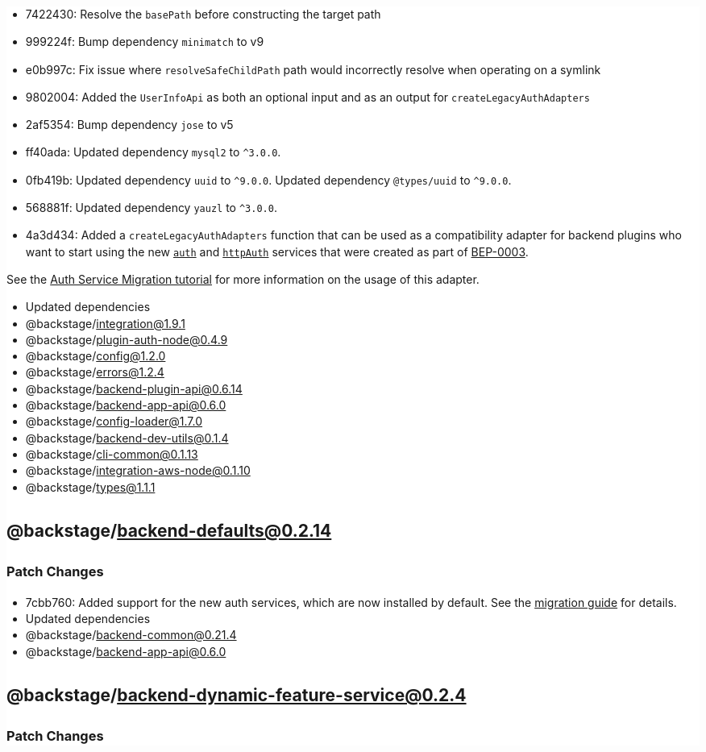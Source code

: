 - 7422430: Resolve the `basePath` before constructing the target path

- 999224f: Bump dependency `minimatch` to v9

- e0b997c: Fix issue where `resolveSafeChildPath` path would incorrectly resolve when operating on a symlink

- 9802004: Added the `UserInfoApi` as both an optional input and as an output for `createLegacyAuthAdapters`

- 2af5354: Bump dependency `jose` to v5

- ff40ada: Updated dependency `mysql2` to `^3.0.0`.

- 0fb419b: Updated dependency `uuid` to `^9.0.0`.
 Updated dependency `@types/uuid` to `^9.0.0`.

- 568881f: Updated dependency `yauzl` to `^3.0.0`.

- 4a3d434: Added a `createLegacyAuthAdapters` function that can be used as a compatibility adapter for backend plugins who want to start using the new [`auth`](https://backstage.io/docs/backend-system/core-services/auth/) and [`httpAuth`](https://backstage.io/docs/backend-system/core-services/http-auth) services that were created as part of [BEP-0003](https://github.com/backstage/backstage/tree/master/beps/0003-auth-architecture-evolution).

 See the [Auth Service Migration tutorial](https://backstage.io/docs/tutorials/auth-service-migration) for more information on the usage of this adapter.

- Updated dependencies
 - @backstage/integration@1.9.1
 - @backstage/plugin-auth-node@0.4.9
 - @backstage/config@1.2.0
 - @backstage/errors@1.2.4
 - @backstage/backend-plugin-api@0.6.14
 - @backstage/backend-app-api@0.6.0
 - @backstage/config-loader@1.7.0
 - @backstage/backend-dev-utils@0.1.4
 - @backstage/cli-common@0.1.13
 - @backstage/integration-aws-node@0.1.10
 - @backstage/types@1.1.1

## @backstage/backend-defaults@0.2.14

### Patch Changes

- 7cbb760: Added support for the new auth services, which are now installed by default. See the [migration guide](https://backstage.io/docs/tutorials/auth-service-migration) for details.
- Updated dependencies
 - @backstage/backend-common@0.21.4
 - @backstage/backend-app-api@0.6.0

## @backstage/backend-dynamic-feature-service@0.2.4

### Patch Changes
